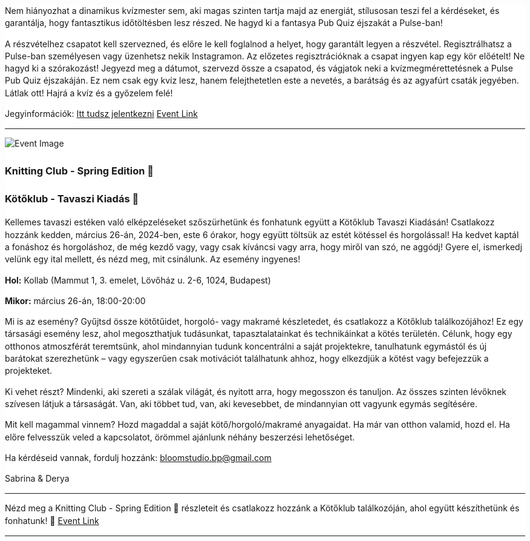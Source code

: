 Nem hiányozhat a dinamikus kvízmester sem, aki magas szinten tartja majd az energiát, stílusosan teszi fel a kérdéseket, és garantálja, hogy fantasztikus időtöltésben lesz részed. Ne hagyd ki a fantasya Pub Quiz éjszakát a Pulse-ban!

A részvételhez csapatot kell szervezned, és előre le kell foglalnod a helyet, hogy garantált legyen a részvétel. Regisztrálhatsz a Pulse-ban személyesen vagy üzenhetsz nekik Instagramon. Az előzetes regisztrációknak a csapat ingyen kap egy kör előételt! Ne hagyd ki a szórakozást! Jegyezd meg a dátumot, szervezd össze a csapatod, és vágjatok neki a kvízmegmérettetésnek a Pulse Pub Quiz éjszakáján. Ez nem csak egy kvíz lesz, hanem felejthetetlen este a nevetés, a barátság és az agyafúrt csaták jegyében. Látlak ott! Hajrá a kvíz és a győzelem felé! 

Jegyinformációk: [Itt tudsz jelentkezni](#)
[Event Link](https://facebook.com/events/776740630936824)

---
![Event Image](https://scontent-ams4-1.xx.fbcdn.net/v/t39.30808-6/434069579_424354353472079_2972343197605116231_n.jpg?stp=dst-jpg_p960x960&_nc_cat=101&ccb=1-7&_nc_sid=5f2048&_nc_ohc=oOpU_LeNKDoAX9-YFex&_nc_ht=scontent-ams4-1.xx&oh=00_AfDThV2hz9XnxvP7MPoZF3TMJVHdJ9dS_pZcWcEfIijPbA&oe=6606D320)

 ### Knitting Club - Spring Edition 🌸 

### Kötőklub - Tavaszi Kiadás 🌸

Kellemes tavaszi estéken való elképzeléseket szőszürhetünk és fonhatunk együtt a Kötőklub Tavaszi Kiadásán! Csatlakozz hozzánk kedden, március 26-án, 2024-ben, este 6 órakor, hogy együtt töltsük az estét kötéssel és horgolással! Ha kedvet kaptál a fonáshoz és horgoláshoz, de még kezdő vagy, vagy csak kíváncsi vagy arra, hogy miről van szó, ne aggódj! Gyere el, ismerkedj velünk egy ital mellett, és nézd meg, mit csinálunk. Az esemény ingyenes!

**Hol:** Kollab (Mammut 1, 3. emelet, Lövőház u. 2-6, 1024, Budapest)

**Mikor:** március 26-án, 18:00-20:00

Mi is az esemény? Gyűjtsd össze kötőtűidet, horgoló- vagy makramé készletedet, és csatlakozz a Kötőklub találkozójához! Ez egy társasági esemény lesz, ahol megoszthatjuk tudásunkat, tapasztalatainkat és technikáinkat a kötés területén. Célunk, hogy egy otthonos atmoszférát teremtsünk, ahol mindannyian tudunk koncentrálni a saját projektekre, tanulhatunk egymástól és új barátokat szerezhetünk – vagy egyszerűen csak motivációt találhatunk ahhoz, hogy elkezdjük a kötést vagy befejezzük a projekteket.

Ki vehet részt? Mindenki, aki szereti a szálak világát, és nyitott arra, hogy megosszon és tanuljon. Az összes szinten lévőknek szívesen látjuk a társaságát. Van, aki többet tud, van, aki kevesebbet, de mindannyian ott vagyunk egymás segítésére.

Mit kell magammal vinnem? Hozd magaddal a saját kötő/horgoló/makramé anyagaidat. Ha már van otthon valamid, hozd el. Ha előre felvesszük veled a kapcsolatot, örömmel ajánlunk néhány beszerzési lehetőséget.

Ha kérdéseid vannak, fordulj hozzánk: bloomstudio.bp@gmail.com

Sabrina & Derya

---

Nézd meg a Knitting Club - Spring Edition 🌸 részleteit és csatlakozz hozzánk a Kötőklub találkozóján, ahol együtt készíthetünk és fonhatunk! 🧶
[Event Link](https://facebook.com/events/352444643799704)

---